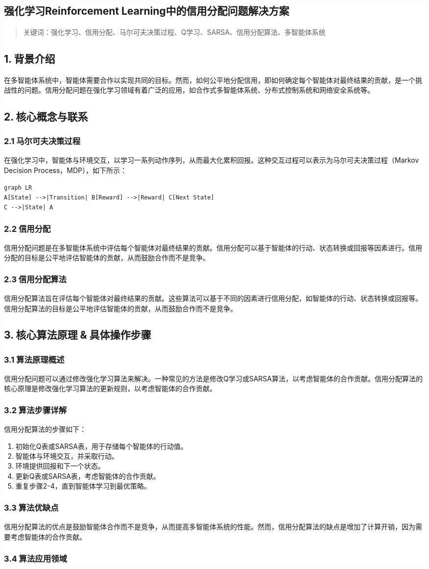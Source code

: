                  

## 强化学习Reinforcement Learning中的信用分配问题解决方案

> 关键词：强化学习、信用分配、马尔可夫决策过程、Q学习、SARSA、信用分配算法、多智能体系统

## 1. 背景介绍

在多智能体系统中，智能体需要合作以实现共同的目标。然而，如何公平地分配信用，即如何确定每个智能体对最终结果的贡献，是一个挑战性的问题。信用分配问题在强化学习领域有着广泛的应用，如合作式多智能体系统、分布式控制系统和网络安全系统等。

## 2. 核心概念与联系

### 2.1 马尔可夫决策过程

在强化学习中，智能体与环境交互，以学习一系列动作序列，从而最大化累积回报。这种交互过程可以表示为马尔可夫决策过程（Markov Decision Process，MDP），如下所示：

```mermaid
graph LR
A[State] -->|Transition| B[Reward] -->|Reward| C[Next State]
C -->|State| A
```

### 2.2 信用分配

信用分配问题是在多智能体系统中评估每个智能体对最终结果的贡献。信用分配可以基于智能体的行动、状态转换或回报等因素进行。信用分配的目标是公平地评估智能体的贡献，从而鼓励合作而不是竞争。

### 2.3 信用分配算法

信用分配算法旨在评估每个智能体对最终结果的贡献。这些算法可以基于不同的因素进行信用分配，如智能体的行动、状态转换或回报等。信用分配算法的目标是公平地评估智能体的贡献，从而鼓励合作而不是竞争。

## 3. 核心算法原理 & 具体操作步骤

### 3.1 算法原理概述

信用分配问题可以通过修改强化学习算法来解决。一种常见的方法是修改Q学习或SARSA算法，以考虑智能体的合作贡献。信用分配算法的核心原理是修改强化学习算法的更新规则，以考虑智能体的合作贡献。

### 3.2 算法步骤详解

信用分配算法的步骤如下：

1. 初始化Q表或SARSA表，用于存储每个智能体的行动值。
2. 智能体与环境交互，并采取行动。
3. 环境提供回报和下一个状态。
4. 更新Q表或SARSA表，考虑智能体的合作贡献。
5. 重复步骤2-4，直到智能体学习到最优策略。

### 3.3 算法优缺点

信用分配算法的优点是鼓励智能体合作而不是竞争，从而提高多智能体系统的性能。然而，信用分配算法的缺点是增加了计算开销，因为需要考虑智能体的合作贡献。

### 3.4 算法应用领域
